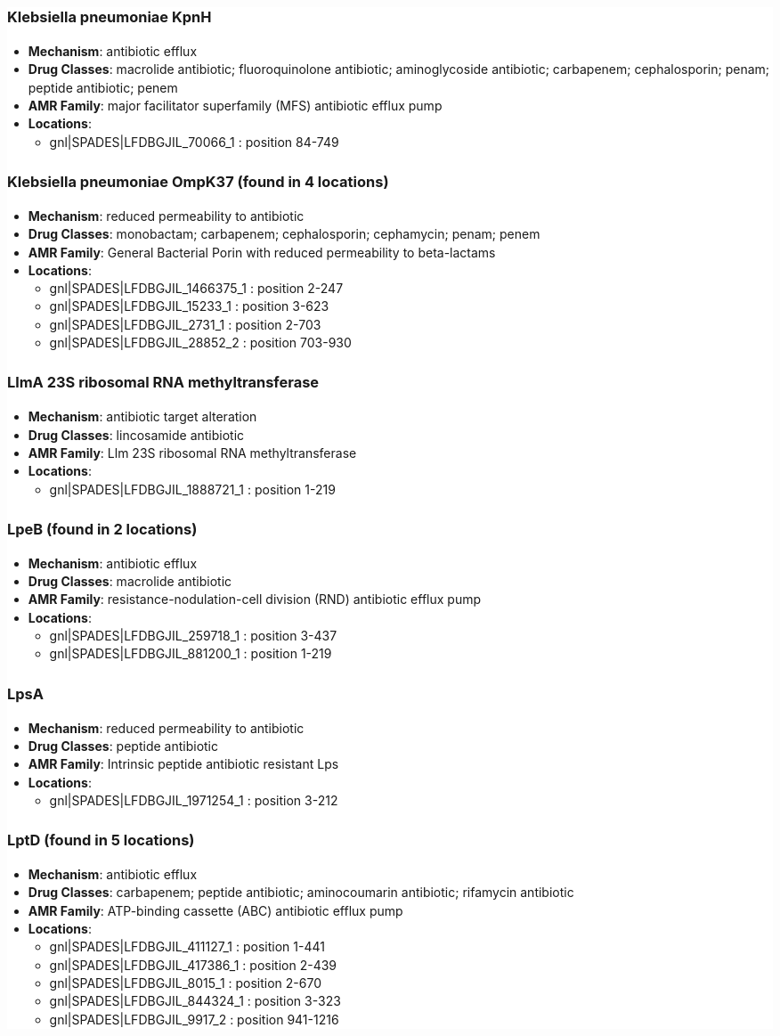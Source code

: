 ### Klebsiella pneumoniae KpnH
- **Mechanism**: antibiotic efflux
- **Drug Classes**: macrolide antibiotic; fluoroquinolone antibiotic; aminoglycoside antibiotic; carbapenem; cephalosporin; penam; peptide antibiotic; penem
- **AMR Family**: major facilitator superfamily (MFS) antibiotic efflux pump
- **Locations**:
  - gnl|SPADES|LFDBGJIL_70066_1 : position 84-749

### Klebsiella pneumoniae OmpK37 (found in 4 locations)
- **Mechanism**: reduced permeability to antibiotic
- **Drug Classes**: monobactam; carbapenem; cephalosporin; cephamycin; penam; penem
- **AMR Family**: General Bacterial Porin with reduced permeability to beta-lactams
- **Locations**:
  - gnl|SPADES|LFDBGJIL_1466375_1 : position 2-247
  - gnl|SPADES|LFDBGJIL_15233_1 : position 3-623
  - gnl|SPADES|LFDBGJIL_2731_1 : position 2-703
  - gnl|SPADES|LFDBGJIL_28852_2 : position 703-930

### LlmA 23S ribosomal RNA methyltransferase
- **Mechanism**: antibiotic target alteration
- **Drug Classes**: lincosamide antibiotic
- **AMR Family**: Llm 23S ribosomal RNA methyltransferase
- **Locations**:
  - gnl|SPADES|LFDBGJIL_1888721_1 : position 1-219

### LpeB (found in 2 locations)
- **Mechanism**: antibiotic efflux
- **Drug Classes**: macrolide antibiotic
- **AMR Family**: resistance-nodulation-cell division (RND) antibiotic efflux pump
- **Locations**:
  - gnl|SPADES|LFDBGJIL_259718_1 : position 3-437
  - gnl|SPADES|LFDBGJIL_881200_1 : position 1-219

### LpsA
- **Mechanism**: reduced permeability to antibiotic
- **Drug Classes**: peptide antibiotic
- **AMR Family**: Intrinsic peptide antibiotic resistant Lps
- **Locations**:
  - gnl|SPADES|LFDBGJIL_1971254_1 : position 3-212

### LptD (found in 5 locations)
- **Mechanism**: antibiotic efflux
- **Drug Classes**: carbapenem; peptide antibiotic; aminocoumarin antibiotic; rifamycin antibiotic
- **AMR Family**: ATP-binding cassette (ABC) antibiotic efflux pump
- **Locations**:
  - gnl|SPADES|LFDBGJIL_411127_1 : position 1-441
  - gnl|SPADES|LFDBGJIL_417386_1 : position 2-439
  - gnl|SPADES|LFDBGJIL_8015_1 : position 2-670
  - gnl|SPADES|LFDBGJIL_844324_1 : position 3-323
  - gnl|SPADES|LFDBGJIL_9917_2 : position 941-1216
